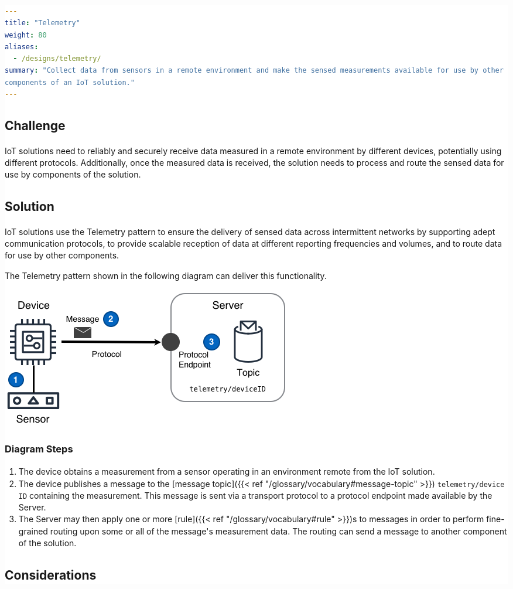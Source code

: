 ```yaml
---
title: "Telemetry"
weight: 80
aliases:
  - /designs/telemetry/
summary: "Collect data from sensors in a remote environment and make the sensed measurements available for use by other components of an IoT solution."
---
```


## Challenge

IoT solutions need to reliably and securely receive data measured in a remote environment by different devices, potentially using different protocols. Additionally, once the measured data is received, the solution needs to process and route the sensed data for use by components of the solution.

## Solution

IoT solutions use the Telemetry pattern to ensure the delivery of sensed data across intermittent networks by supporting adept communication protocols, to provide scalable reception of data at different reporting frequencies and volumes, and to route data for use by other components.

The Telemetry pattern shown in the following diagram can deliver this functionality.

![Telemetry pattern](telemetry.png)

### Diagram Steps

1. The device obtains a measurement from a sensor operating in an environment remote from the IoT solution.
2. The device publishes a message to the [message topic]({{< ref "/glossary/vocabulary#message-topic" >}}) `telemetry/deviceID` containing the measurement. This message is sent via a transport protocol to a protocol endpoint made available by the Server.
3. The Server may then apply one or more [rule]({{< ref "/glossary/vocabulary#rule" >}})s to messages in order to perform fine-grained routing upon some or all of the message's measurement data. The routing can send a message to another component of the solution.

## Considerations
